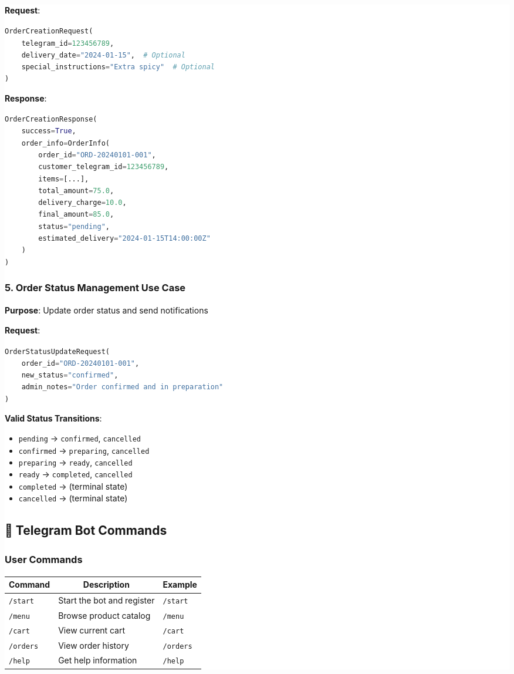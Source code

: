 **Request**:
```python
OrderCreationRequest(
    telegram_id=123456789,
    delivery_date="2024-01-15",  # Optional
    special_instructions="Extra spicy"  # Optional
)
```

**Response**:
```python
OrderCreationResponse(
    success=True,
    order_info=OrderInfo(
        order_id="ORD-20240101-001",
        customer_telegram_id=123456789,
        items=[...],
        total_amount=75.0,
        delivery_charge=10.0,
        final_amount=85.0,
        status="pending",
        estimated_delivery="2024-01-15T14:00:00Z"
    )
)
```

### 5. Order Status Management Use Case

**Purpose**: Update order status and send notifications

**Request**:
```python
OrderStatusUpdateRequest(
    order_id="ORD-20240101-001",
    new_status="confirmed",
    admin_notes="Order confirmed and in preparation"
)
```

**Valid Status Transitions**:
- `pending` → `confirmed`, `cancelled`
- `confirmed` → `preparing`, `cancelled`
- `preparing` → `ready`, `cancelled`
- `ready` → `completed`, `cancelled`
- `completed` → (terminal state)
- `cancelled` → (terminal state)

## 🤖 Telegram Bot Commands

### User Commands

| Command | Description | Example |
|---------|-------------|---------|
| `/start` | Start the bot and register | `/start` |
| `/menu` | Browse product catalog | `/menu` |
| `/cart` | View current cart | `/cart` |
| `/orders` | View order history | `/orders` |
| `/help` | Get help information | `/help` |
